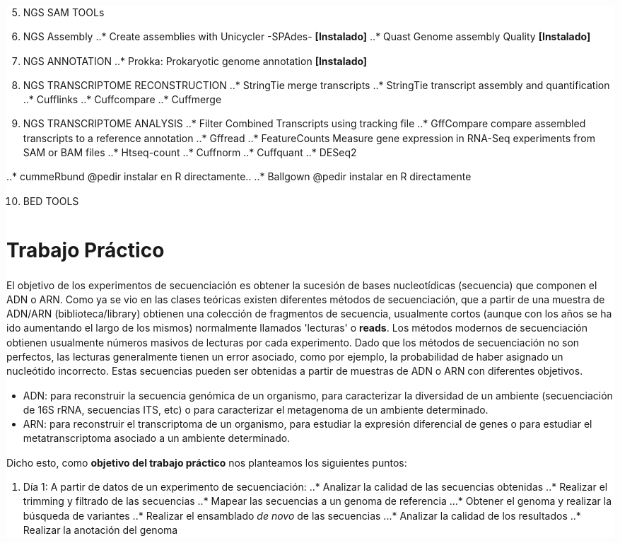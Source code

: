 5. NGS SAM TOOLs

6. NGS Assembly
..* Create assemblies with Unicycler -SPAdes- **[Instalado]**
..* Quast Genome assembly Quality **[Instalado]**

7. NGS ANNOTATION
..* Prokka: Prokaryotic genome annotation **[Instalado]**


8. NGS TRANSCRIPTOME RECONSTRUCTION
..* StringTie merge transcripts
..* StringTie transcript assembly and quantification
..* Cufflinks
..* Cuffcompare
..* Cuffmerge

9. NGS TRANSCRIPTOME ANALYSIS
..* Filter Combined Transcripts using tracking file
..* GffCompare compare assembled transcripts to a reference annotation
..* Gffread
..* FeatureCounts Measure gene expression in RNA-Seq experiments from SAM or BAM files
..* Htseq-count
..* Cuffnorm
..* Cuffquant
..* DESeq2

..* cummeRbund @pedir instalar en R directamente..
..* Ballgown @pedir instalar en R directamente

10. BED TOOLS



Trabajo Práctico
================

El objetivo de los experimentos de secuenciación es obtener la sucesión de bases nucleotídicas (secuencia) que componen el ADN o ARN. Como ya se vio en las clases teóricas existen diferentes métodos de secuenciación, que a partir de una muestra de ADN/ARN (biblioteca/library) obtienen una colección de fragmentos de secuencia, usualmente cortos (aunque con los años se ha ido aumentando el largo de los mismos) normalmente llamados 'lecturas' o **reads**.
Los métodos modernos de secuenciación obtienen usualmente números masivos de lecturas por cada experimento. Dado que los métodos de secuenciación no son perfectos, las lecturas generalmente tienen un error asociado, como por ejemplo, la probabilidad de haber asignado un nucleótido incorrecto.
Estas secuencias pueden ser obtenidas a partir de muestras de ADN o ARN con diferentes objetivos.
 
* ADN: para reconstruir la secuencia genómica de un organismo, para caracterizar la diversidad de un ambiente (secuenciación de 16S rRNA, secuencias ITS, etc) o para caracterizar el metagenoma de un ambiente determinado.
* ARN: para reconstruir el transcriptoma de un organismo, para estudiar la expresión diferencial de genes o para estudiar el metatranscriptoma asociado a un ambiente determinado.

Dicho esto, como **objetivo del trabajo práctico** nos planteamos los siguientes puntos:

1. Día 1: A partir de datos de un experimento de secuenciación:
..* Analizar la calidad de las secuencias obtenidas
..* Realizar el trimming y filtrado de las secuencias
..* Mapear las secuencias a un genoma de referencia
...* Obtener el genoma y realizar la búsqueda de variantes
..* Realizar el ensamblado *de novo* de las secuencias
...* Analizar la calidad de los resultados
..* Realizar la anotación del genoma
